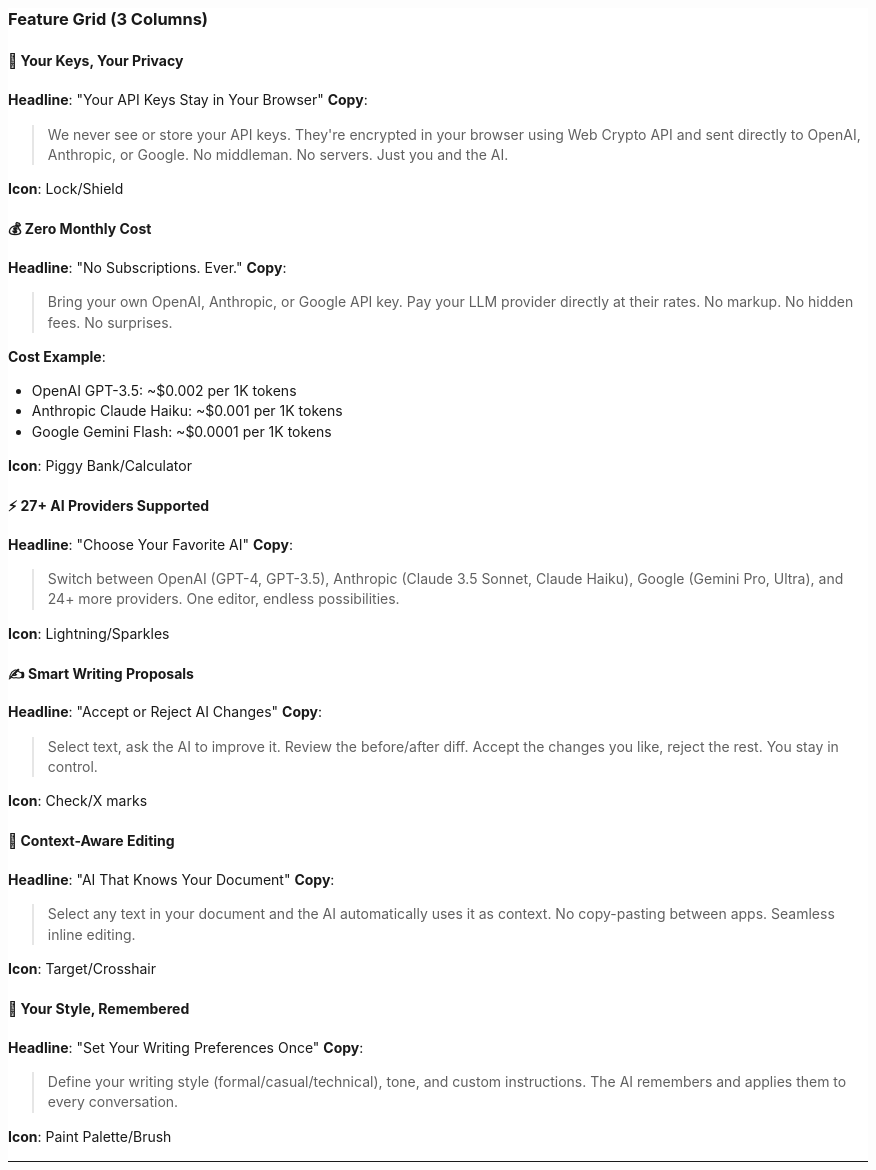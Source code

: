 ### Feature Grid (3 Columns)

#### 🔐 Your Keys, Your Privacy
**Headline**: "Your API Keys Stay in Your Browser"
**Copy**:
> We never see or store your API keys. They're encrypted in your browser using Web Crypto API and sent directly to OpenAI, Anthropic, or Google. No middleman. No servers. Just you and the AI.

**Icon**: Lock/Shield

#### 💰 Zero Monthly Cost
**Headline**: "No Subscriptions. Ever."
**Copy**:
> Bring your own OpenAI, Anthropic, or Google API key. Pay your LLM provider directly at their rates. No markup. No hidden fees. No surprises.

**Cost Example**:
- OpenAI GPT-3.5: ~$0.002 per 1K tokens
- Anthropic Claude Haiku: ~$0.001 per 1K tokens
- Google Gemini Flash: ~$0.0001 per 1K tokens

**Icon**: Piggy Bank/Calculator

#### ⚡ 27+ AI Providers Supported
**Headline**: "Choose Your Favorite AI"
**Copy**:
> Switch between OpenAI (GPT-4, GPT-3.5), Anthropic (Claude 3.5 Sonnet, Claude Haiku), Google (Gemini Pro, Ultra), and 24+ more providers. One editor, endless possibilities.

**Icon**: Lightning/Sparkles

#### ✍️ Smart Writing Proposals
**Headline**: "Accept or Reject AI Changes"
**Copy**:
> Select text, ask the AI to improve it. Review the before/after diff. Accept the changes you like, reject the rest. You stay in control.

**Icon**: Check/X marks

#### 🎯 Context-Aware Editing
**Headline**: "AI That Knows Your Document"
**Copy**:
> Select any text in your document and the AI automatically uses it as context. No copy-pasting between apps. Seamless inline editing.

**Icon**: Target/Crosshair

#### 🎨 Your Style, Remembered
**Headline**: "Set Your Writing Preferences Once"
**Copy**:
> Define your writing style (formal/casual/technical), tone, and custom instructions. The AI remembers and applies them to every conversation.

**Icon**: Paint Palette/Brush

---